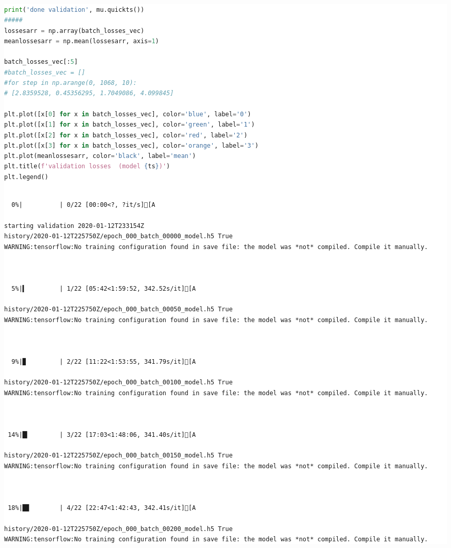 ```python
print('done validation', mu.quickts())
#####
lossesarr = np.array(batch_losses_vec)
meanlossesarr = np.mean(lossesarr, axis=1)

batch_losses_vec[:5]
#batch_losses_vec = []
#for step in np.arange(0, 1068, 10):
# [2.8359528, 0.45356295, 1.7049086, 4.099845]

plt.plot([x[0] for x in batch_losses_vec], color='blue', label='0')
plt.plot([x[1] for x in batch_losses_vec], color='green', label='1')
plt.plot([x[2] for x in batch_losses_vec], color='red', label='2')
plt.plot([x[3] for x in batch_losses_vec], color='orange', label='3')
plt.plot(meanlossesarr, color='black', label='mean')
plt.title(f'validation losses  (model {ts})')
plt.legend()     
        
```

    
      0%|          | 0/22 [00:00<?, ?it/s][A

    starting validation 2020-01-12T233154Z
    history/2020-01-12T225750Z/epoch_000_batch_00000_model.h5 True
    WARNING:tensorflow:No training configuration found in save file: the model was *not* compiled. Compile it manually.


    
      5%|▍         | 1/22 [05:42<1:59:52, 342.52s/it][A

    history/2020-01-12T225750Z/epoch_000_batch_00050_model.h5 True
    WARNING:tensorflow:No training configuration found in save file: the model was *not* compiled. Compile it manually.


    
      9%|▉         | 2/22 [11:22<1:53:55, 341.79s/it][A

    history/2020-01-12T225750Z/epoch_000_batch_00100_model.h5 True
    WARNING:tensorflow:No training configuration found in save file: the model was *not* compiled. Compile it manually.


    
     14%|█▎        | 3/22 [17:03<1:48:06, 341.40s/it][A

    history/2020-01-12T225750Z/epoch_000_batch_00150_model.h5 True
    WARNING:tensorflow:No training configuration found in save file: the model was *not* compiled. Compile it manually.


    
     18%|█▊        | 4/22 [22:47<1:42:43, 342.41s/it][A

    history/2020-01-12T225750Z/epoch_000_batch_00200_model.h5 True
    WARNING:tensorflow:No training configuration found in save file: the model was *not* compiled. Compile it manually.
